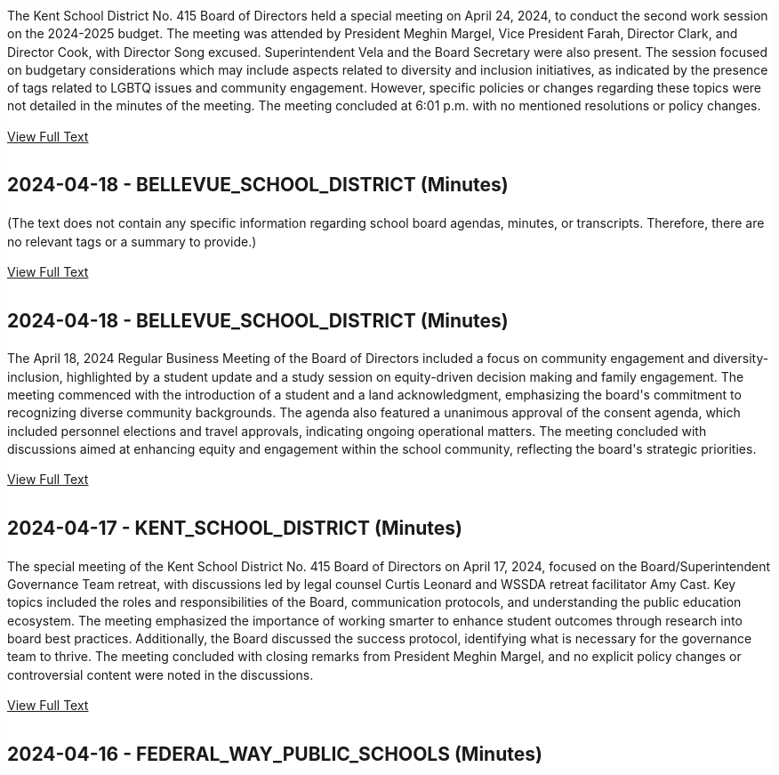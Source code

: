 The Kent School District No. 415 Board of Directors held a special meeting on April 24, 2024, to conduct the second work session on the 2024-2025 budget. The meeting was attended by President Meghin Margel, Vice President Farah, Director Clark, and Director Cook, with Director Song excused. Superintendent Vela and the Board Secretary were also present. The session focused on budgetary considerations which may include aspects related to diversity and inclusion initiatives, as indicated by the presence of tags related to LGBTQ issues and community engagement. However, specific policies or changes regarding these topics were not detailed in the minutes of the meeting. The meeting concluded at 6:01 p.m. with no mentioned resolutions or policy changes.

[View Full Text](https://raw.githubusercontent.com/VoronoiPerspectives/WashingtonStateSchoolBoardExplorer/refs/heads/main/data/countries/usa/states/wa/counties/king/school_boards/kent_school_district/2024/2024-04-24-boardspecialmeeting-minutes.txt)

## 2024-04-18 - BELLEVUE_SCHOOL_DISTRICT (Minutes)

(The text does not contain any specific information regarding school board agendas, minutes, or transcripts. Therefore, there are no relevant tags or a summary to provide.)

[View Full Text](https://raw.githubusercontent.com/VoronoiPerspectives/WashingtonStateSchoolBoardExplorer/refs/heads/main/data/countries/usa/states/wa/counties/king/school_boards/bellevue_school_district/2024/2024-04-18-approved-minutes.txt)

## 2024-04-18 - BELLEVUE_SCHOOL_DISTRICT (Minutes)

The April 18, 2024 Regular Business Meeting of the Board of Directors included a focus on community engagement and diversity-inclusion, highlighted by a student update and a study session on equity-driven decision making and family engagement. The meeting commenced with the introduction of a student and a land acknowledgment, emphasizing the board's commitment to recognizing diverse community backgrounds. The agenda also featured a unanimous approval of the consent agenda, which included personnel elections and travel approvals, indicating ongoing operational matters. The meeting concluded with discussions aimed at enhancing equity and engagement within the school community, reflecting the board's strategic priorities.

[View Full Text](https://raw.githubusercontent.com/VoronoiPerspectives/WashingtonStateSchoolBoardExplorer/refs/heads/main/data/countries/usa/states/wa/counties/king/school_boards/bellevue_school_district/2024/2024-04-18-minutes.txt)

## 2024-04-17 - KENT_SCHOOL_DISTRICT (Minutes)

The special meeting of the Kent School District No. 415 Board of Directors on April 17, 2024, focused on the Board/Superintendent Governance Team retreat, with discussions led by legal counsel Curtis Leonard and WSSDA retreat facilitator Amy Cast. Key topics included the roles and responsibilities of the Board, communication protocols, and understanding the public education ecosystem. The meeting emphasized the importance of working smarter to enhance student outcomes through research into board best practices. Additionally, the Board discussed the success protocol, identifying what is necessary for the governance team to thrive. The meeting concluded with closing remarks from President Meghin Margel, and no explicit policy changes or controversial content were noted in the discussions.

[View Full Text](https://raw.githubusercontent.com/VoronoiPerspectives/WashingtonStateSchoolBoardExplorer/refs/heads/main/data/countries/usa/states/wa/counties/king/school_boards/kent_school_district/2024/2024-04-17-boardspecialmeeting-minutes.txt)

## 2024-04-16 - FEDERAL_WAY_PUBLIC_SCHOOLS (Minutes)
